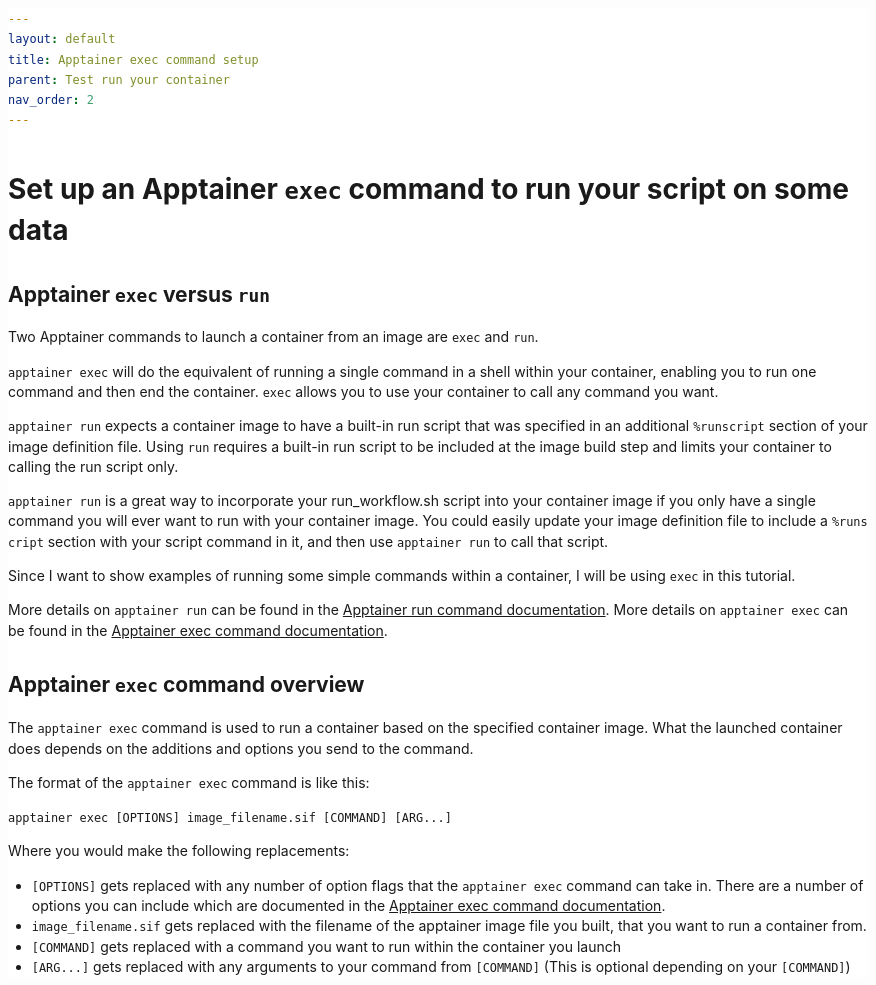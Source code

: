 ```yaml
---
layout: default
title: Apptainer exec command setup
parent: Test run your container
nav_order: 2
---
```


# Set up an Apptainer `exec` command to run your script on some data

## Apptainer `exec` versus `run`

Two Apptainer commands to launch a container from an image are `exec` and `run`. 

`apptainer exec` will do the equivalent of running a single command in a shell within your container, enabling you to run one command and then end the container. `exec` allows you to use your container to call any command you want.

`apptainer run` expects a container image to have a built-in run script that was specified in an additional `%runscript` section of your image definition file. Using `run` requires a built-in run script to be included at the image build step and limits your container to calling the run script only.

`apptainer run` is a great way to incorporate your run_workflow.sh script into your container image if you only have a single command you will ever want to run with your container image. You could easily update your image definition file to include a `%runscript` section with your script command in it, and then use `apptainer run` to call that script.

Since I want to show examples of running some simple commands within a container, I will be using `exec` in this tutorial. 

More details on `apptainer run` can be found in the [Apptainer run command documentation].
More details on `apptainer exec` can be found in the [Apptainer exec command documentation].

## Apptainer `exec` command overview

The `apptainer exec` command is used to run a container based on the specified container image. What the launched container does depends on the additions and options you send to the command. 

The format of the `apptainer exec` command is like this:

```
apptainer exec [OPTIONS] image_filename.sif [COMMAND] [ARG...]
```

Where you would make the following replacements:
- `[OPTIONS]` gets replaced with any number of option flags that the `apptainer exec` command can take in. There are a number of options you can include which are documented in the [Apptainer exec command documentation].
- `image_filename.sif` gets replaced with the filename of the apptainer image file you built, that you want to run a container from.
- `[COMMAND]` gets replaced with a command you want to run within the container you launch
- `[ARG...]` gets replaced with any arguments to your command from `[COMMAND]` (This is optional depending on your `[COMMAND]`)


[Apptainer run command documentation]: https://apptainer.org/docs/user/main/cli/apptainer_run.html
[Apptainer exec command documentation]: https://apptainer.org/docs/user/main/cli/apptainer_exec.html
[Apptainer bind path documentation]: https://apptainer.org/docs/user/main/bind_paths_and_mounts.html#system-defined-bind-paths
[Apptainer shell command documentation]: https://apptainer.org/docs/user/main/cli/apptainer_shell.html
[Apptainer environment and metadata documentation]: https://apptainer.org/docs/user/main/environment_and_metadata.html
[^1]: [A quick overview of the PATH variable can be found on Wikipedia and in many other Unix resources elsewhere.](https://en.wikipedia.org/wiki/PATH_(variable)).